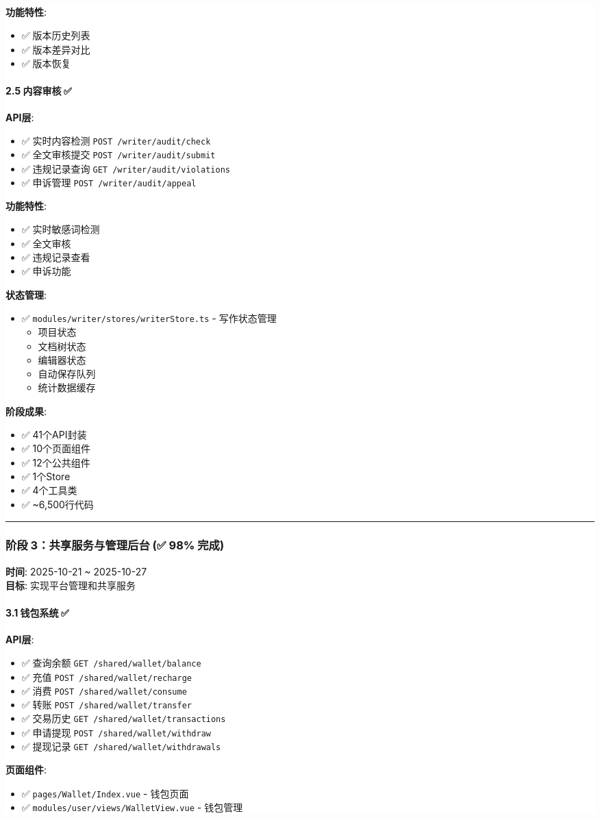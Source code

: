 **功能特性**:
- ✅ 版本历史列表
- ✅ 版本差异对比
- ✅ 版本恢复

#### 2.5 内容审核 ✅

**API层**:
- ✅ 实时内容检测 `POST /writer/audit/check`
- ✅ 全文审核提交 `POST /writer/audit/submit`
- ✅ 违规记录查询 `GET /writer/audit/violations`
- ✅ 申诉管理 `POST /writer/audit/appeal`

**功能特性**:
- ✅ 实时敏感词检测
- ✅ 全文审核
- ✅ 违规记录查看
- ✅ 申诉功能

**状态管理**:
- ✅ `modules/writer/stores/writerStore.ts` - 写作状态管理
  - 项目状态
  - 文档树状态
  - 编辑器状态
  - 自动保存队列
  - 统计数据缓存

**阶段成果**:
- ✅ 41个API封装
- ✅ 10个页面组件
- ✅ 12个公共组件
- ✅ 1个Store
- ✅ 4个工具类
- ✅ ~6,500行代码

---

### 阶段 3：共享服务与管理后台 (✅ 98% 完成)

**时间**: 2025-10-21 ~ 2025-10-27  
**目标**: 实现平台管理和共享服务

#### 3.1 钱包系统 ✅

**API层**:
- ✅ 查询余额 `GET /shared/wallet/balance`
- ✅ 充值 `POST /shared/wallet/recharge`
- ✅ 消费 `POST /shared/wallet/consume`
- ✅ 转账 `POST /shared/wallet/transfer`
- ✅ 交易历史 `GET /shared/wallet/transactions`
- ✅ 申请提现 `POST /shared/wallet/withdraw`
- ✅ 提现记录 `GET /shared/wallet/withdrawals`

**页面组件**:
- ✅ `pages/Wallet/Index.vue` - 钱包页面
- ✅ `modules/user/views/WalletView.vue` - 钱包管理
